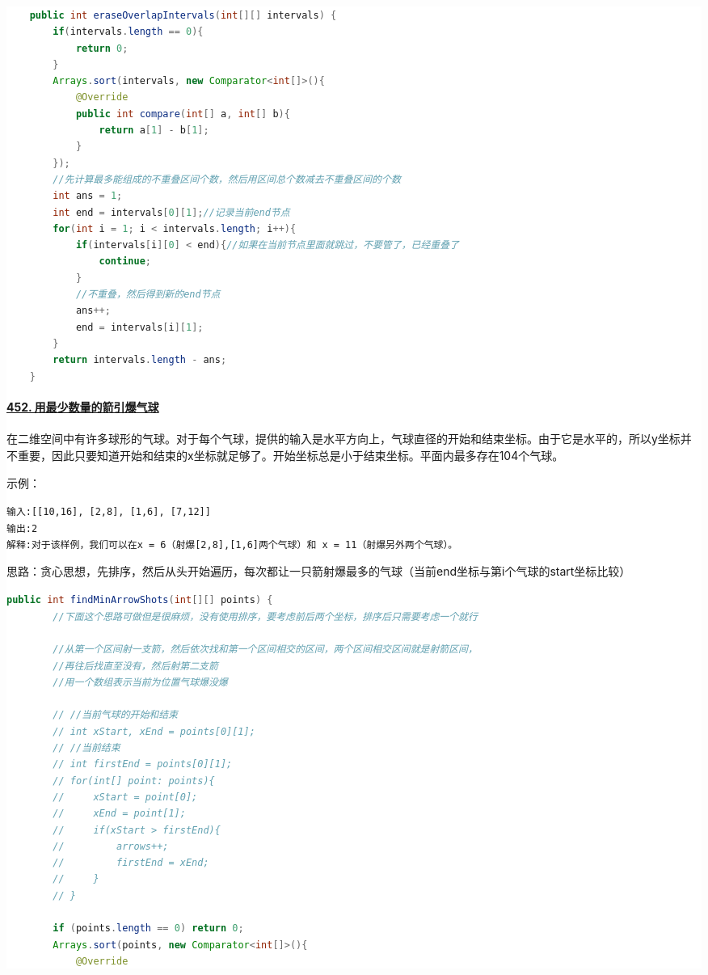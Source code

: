 ```java
	public int eraseOverlapIntervals(int[][] intervals) {
        if(intervals.length == 0){
            return 0;
        }
        Arrays.sort(intervals, new Comparator<int[]>(){
            @Override
            public int compare(int[] a, int[] b){
                return a[1] - b[1];
            }
        });
        //先计算最多能组成的不重叠区间个数，然后用区间总个数减去不重叠区间的个数
        int ans = 1;        
        int end = intervals[0][1];//记录当前end节点
        for(int i = 1; i < intervals.length; i++){
            if(intervals[i][0] < end){//如果在当前节点里面就跳过，不要管了，已经重叠了
                continue;
            }
            //不重叠，然后得到新的end节点
            ans++;
            end = intervals[i][1];
        }
        return intervals.length - ans;
    }
```



#### [452. 用最少数量的箭引爆气球](https://leetcode-cn.com/problems/minimum-number-of-arrows-to-burst-balloons/)

在二维空间中有许多球形的气球。对于每个气球，提供的输入是水平方向上，气球直径的开始和结束坐标。由于它是水平的，所以y坐标并不重要，因此只要知道开始和结束的x坐标就足够了。开始坐标总是小于结束坐标。平面内最多存在104个气球。

示例：

```html
输入:[[10,16], [2,8], [1,6], [7,12]]
输出:2
解释:对于该样例，我们可以在x = 6（射爆[2,8],[1,6]两个气球）和 x = 11（射爆另外两个气球）。
```

思路：贪心思想，先排序，然后从头开始遍历，每次都让一只箭射爆最多的气球（当前end坐标与第i个气球的start坐标比较）

```java
public int findMinArrowShots(int[][] points) {
        //下面这个思路可做但是很麻烦，没有使用排序，要考虑前后两个坐标，排序后只需要考虑一个就行

        //从第一个区间射一支箭，然后依次找和第一个区间相交的区间，两个区间相交区间就是射箭区间，
        //再往后找直至没有，然后射第二支箭
        //用一个数组表示当前为位置气球爆没爆
    
    	// //当前气球的开始和结束
        // int xStart, xEnd = points[0][1];
        // //当前结束
        // int firstEnd = points[0][1];
        // for(int[] point: points){
        //     xStart = point[0];
        //     xEnd = point[1];
        //     if(xStart > firstEnd){
        //         arrows++;
        //         firstEnd = xEnd;
        //     }
        // }
       
        if (points.length == 0) return 0;
        Arrays.sort(points, new Comparator<int[]>(){
            @Override
```